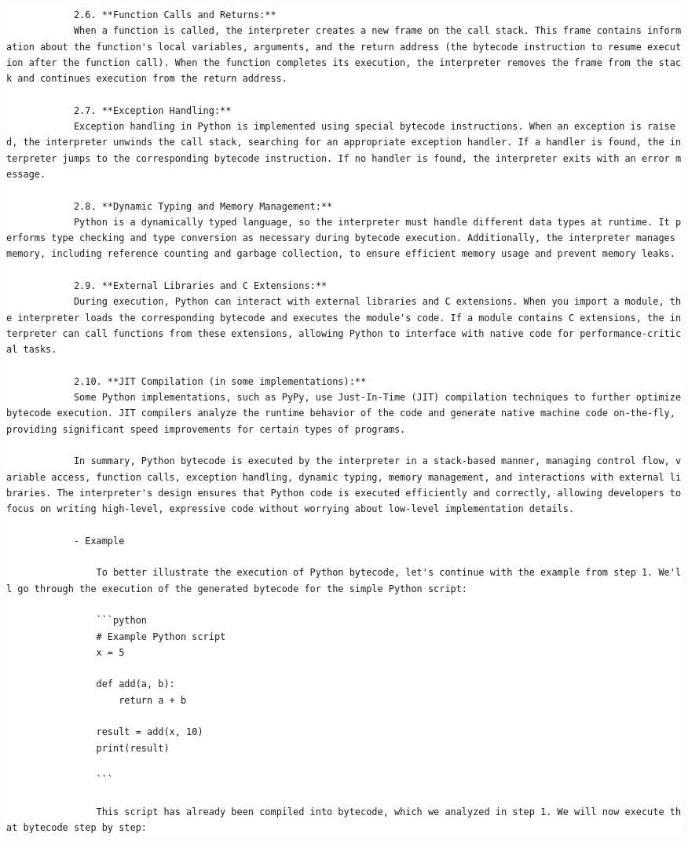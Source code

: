                 2.6. **Function Calls and Returns:**
                When a function is called, the interpreter creates a new frame on the call stack. This frame contains information about the function's local variables, arguments, and the return address (the bytecode instruction to resume execution after the function call). When the function completes its execution, the interpreter removes the frame from the stack and continues execution from the return address.
                
                2.7. **Exception Handling:**
                Exception handling in Python is implemented using special bytecode instructions. When an exception is raised, the interpreter unwinds the call stack, searching for an appropriate exception handler. If a handler is found, the interpreter jumps to the corresponding bytecode instruction. If no handler is found, the interpreter exits with an error message.
                
                2.8. **Dynamic Typing and Memory Management:**
                Python is a dynamically typed language, so the interpreter must handle different data types at runtime. It performs type checking and type conversion as necessary during bytecode execution. Additionally, the interpreter manages memory, including reference counting and garbage collection, to ensure efficient memory usage and prevent memory leaks.
                
                2.9. **External Libraries and C Extensions:**
                During execution, Python can interact with external libraries and C extensions. When you import a module, the interpreter loads the corresponding bytecode and executes the module's code. If a module contains C extensions, the interpreter can call functions from these extensions, allowing Python to interface with native code for performance-critical tasks.
                
                2.10. **JIT Compilation (in some implementations):**
                Some Python implementations, such as PyPy, use Just-In-Time (JIT) compilation techniques to further optimize bytecode execution. JIT compilers analyze the runtime behavior of the code and generate native machine code on-the-fly, providing significant speed improvements for certain types of programs.
                
                In summary, Python bytecode is executed by the interpreter in a stack-based manner, managing control flow, variable access, function calls, exception handling, dynamic typing, memory management, and interactions with external libraries. The interpreter's design ensures that Python code is executed efficiently and correctly, allowing developers to focus on writing high-level, expressive code without worrying about low-level implementation details.
                
                - Example
                    
                    To better illustrate the execution of Python bytecode, let's continue with the example from step 1. We'll go through the execution of the generated bytecode for the simple Python script:
                    
                    ```python
                    # Example Python script
                    x = 5
                    
                    def add(a, b):
                        return a + b
                    
                    result = add(x, 10)
                    print(result)
                    
                    ```
                    
                    This script has already been compiled into bytecode, which we analyzed in step 1. We will now execute that bytecode step by step:
                    